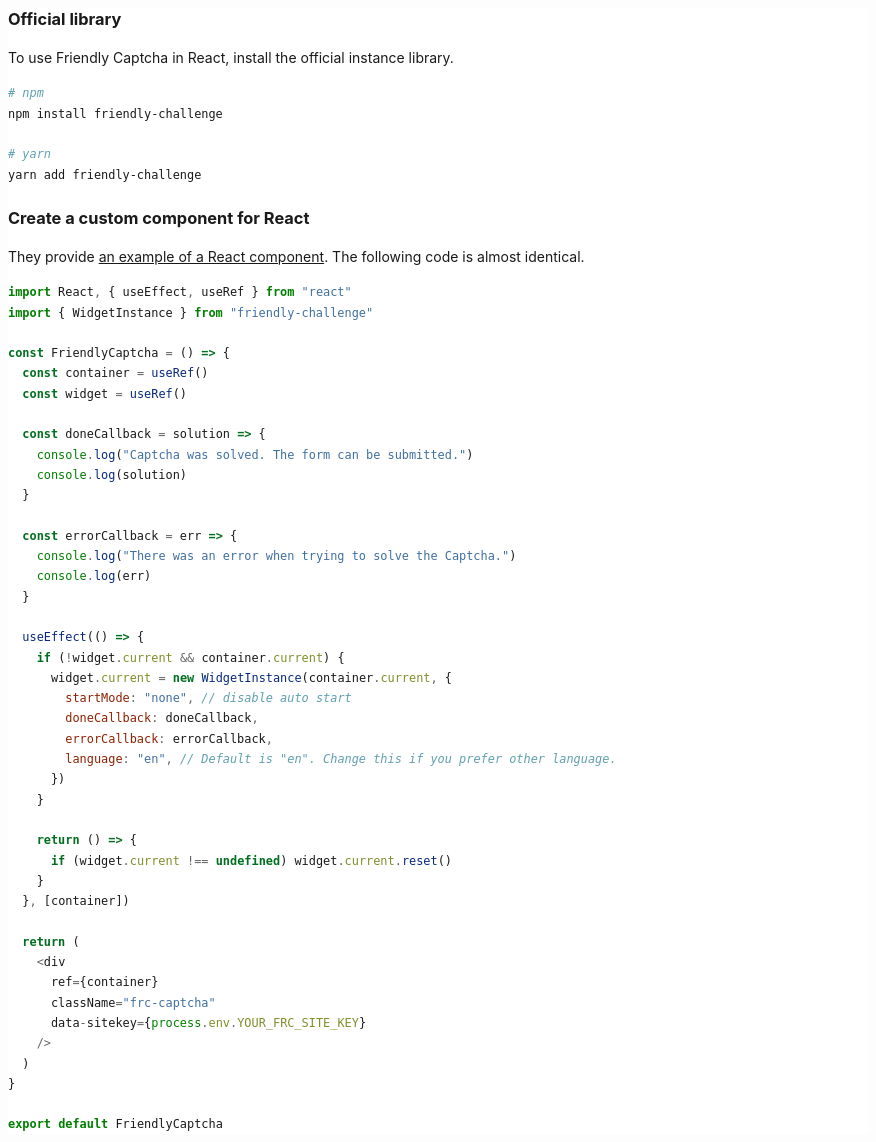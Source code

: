 ### Official library

To use Friendly Captcha in React, install the official instance library.

```bash
# npm
npm install friendly-challenge

# yarn
yarn add friendly-challenge
```

### Create a custom component for React

They provide [an example of a React component](https://docs.friendlycaptcha.com/#/widget_api?id=full-example-in-react-with-react-hooks). The following code is almost identical.

```js
import React, { useEffect, useRef } from "react"
import { WidgetInstance } from "friendly-challenge"

const FriendlyCaptcha = () => {
  const container = useRef()
  const widget = useRef()

  const doneCallback = solution => {
    console.log("Captcha was solved. The form can be submitted.")
    console.log(solution)
  }

  const errorCallback = err => {
    console.log("There was an error when trying to solve the Captcha.")
    console.log(err)
  }

  useEffect(() => {
    if (!widget.current && container.current) {
      widget.current = new WidgetInstance(container.current, {
        startMode: "none", // disable auto start
        doneCallback: doneCallback,
        errorCallback: errorCallback,
        language: "en", // Default is "en". Change this if you prefer other language.
      })
    }

    return () => {
      if (widget.current !== undefined) widget.current.reset()
    }
  }, [container])

  return (
    <div
      ref={container}
      className="frc-captcha"
      data-sitekey={process.env.YOUR_FRC_SITE_KEY}
    />
  )
}

export default FriendlyCaptcha
```
